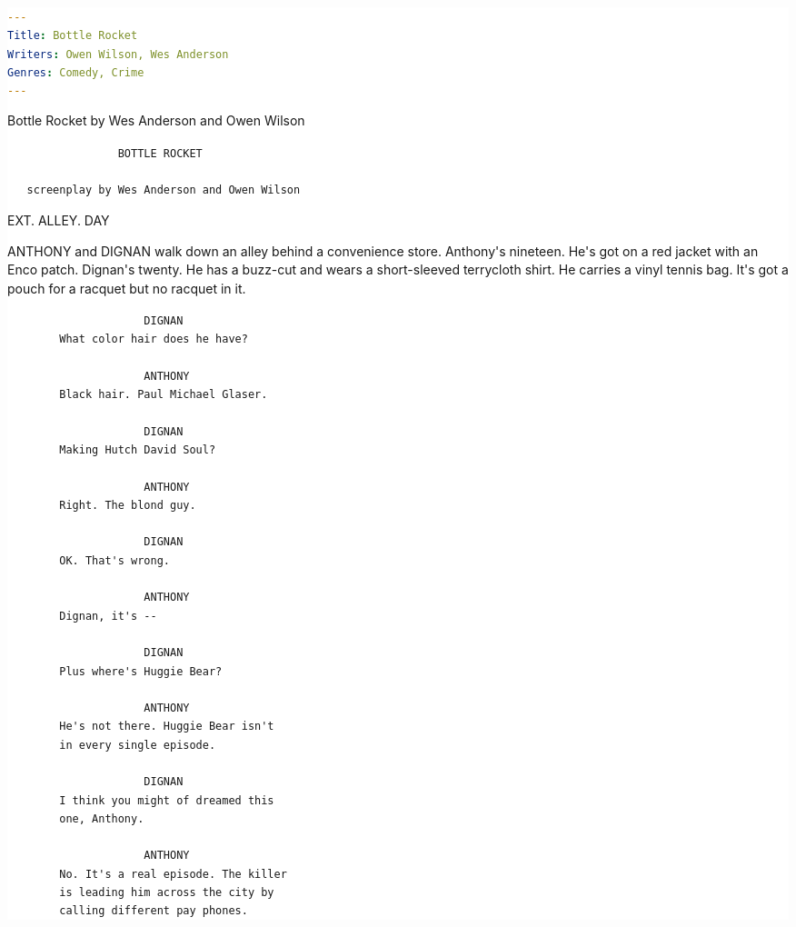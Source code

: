 ```yaml
---
Title: Bottle Rocket
Writers: Owen Wilson, Wes Anderson
Genres: Comedy, Crime
---
```


Bottle Rocket by Wes Anderson and Owen Wilson






                     BOTTLE ROCKET

       screenplay by Wes Anderson and Owen Wilson




EXT. ALLEY. DAY

ANTHONY and DIGNAN walk down an alley behind a convenience
store. Anthony's nineteen. He's got on a red jacket with an
Enco patch. Dignan's twenty. He has a buzz-cut and wears a
short-sleeved terrycloth shirt. He carries a vinyl tennis
bag. It's got a pouch for a racquet but no racquet in it.

                         DIGNAN
            What color hair does he have?

                         ANTHONY
            Black hair. Paul Michael Glaser.

                         DIGNAN
            Making Hutch David Soul?

                         ANTHONY
            Right. The blond guy.

                         DIGNAN
            OK. That's wrong.

                         ANTHONY
            Dignan, it's --

                         DIGNAN
            Plus where's Huggie Bear?

                         ANTHONY
            He's not there. Huggie Bear isn't
            in every single episode.

                         DIGNAN
            I think you might of dreamed this
            one, Anthony.

                         ANTHONY
            No. It's a real episode. The killer
            is leading him across the city by
            calling different pay phones.

